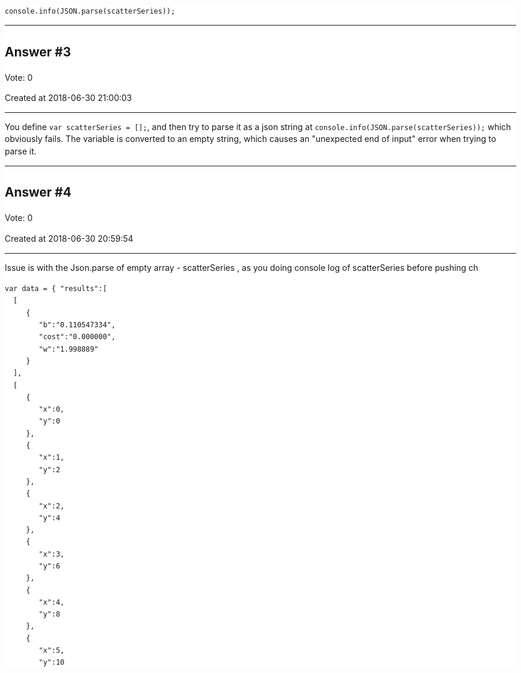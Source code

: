 ```
console.info(JSON.parse(scatterSeries));
```



------------
    
    
## Answer \#3

 Vote: 0

Created at 2018-06-30 21:00:03

------------

You define `var scatterSeries = [];`, and then try to parse it as a json string at `console.info(JSON.parse(scatterSeries));` which obviously fails. The variable is converted to an empty string, which causes an "unexpected end of input" error when trying to parse it.


------------
    
    
## Answer \#4

 Vote: 0

Created at 2018-06-30 20:59:54

------------

Issue is with the Json.parse of empty array - scatterSeries , as you doing console log of scatterSeries before pushing ch 

```
var data = { "results":[  
  [  
     {  
        "b":"0.110547334",
        "cost":"0.000000",
        "w":"1.998889"
     }
  ],
  [  
     {  
        "x":0,
        "y":0
     },
     {  
        "x":1,
        "y":2
     },
     {  
        "x":2,
        "y":4
     },
     {  
        "x":3,
        "y":6
     },
     {  
        "x":4,
        "y":8
     },
     {  
        "x":5,
        "y":10
```